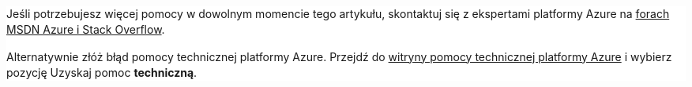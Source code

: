 Jeśli potrzebujesz więcej pomocy w dowolnym momencie tego artykułu, skontaktuj się z ekspertami platformy Azure na [forach MSDN Azure i Stack Overflow](https://azure.microsoft.com/support/forums/).

Alternatywnie złóż błąd pomocy technicznej platformy Azure. Przejdź do [witryny pomocy technicznej platformy Azure](https://azure.microsoft.com/support/options/) i wybierz pozycję Uzyskaj pomoc **techniczną**.
